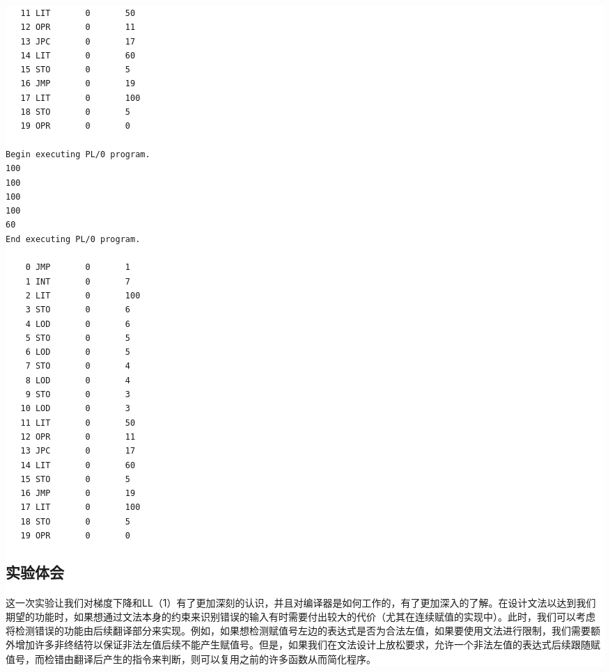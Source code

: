 ```
   11 LIT       0       50
   12 OPR       0       11
   13 JPC       0       17
   14 LIT       0       60
   15 STO       0       5
   16 JMP       0       19
   17 LIT       0       100
   18 STO       0       5
   19 OPR       0       0

Begin executing PL/0 program.
100
100
100
100
60
End executing PL/0 program.

    0 JMP       0       1
    1 INT       0       7
    2 LIT       0       100
    3 STO       0       6
    4 LOD       0       6
    5 STO       0       5
    6 LOD       0       5
    7 STO       0       4
    8 LOD       0       4
    9 STO       0       3
   10 LOD       0       3
   11 LIT       0       50
   12 OPR       0       11
   13 JPC       0       17
   14 LIT       0       60
   15 STO       0       5
   16 JMP       0       19
   17 LIT       0       100
   18 STO       0       5
   19 OPR       0       0
```



## 实验体会

这一次实验让我们对梯度下降和LL（1）有了更加深刻的认识，并且对编译器是如何工作的，有了更加深入的了解。在设计文法以达到我们期望的功能时，如果想通过文法本身的约束来识别错误的输入有时需要付出较大的代价（尤其在连续赋值的实现中）。此时，我们可以考虑将检测错误的功能由后续翻译部分来实现。例如，如果想检测赋值号左边的表达式是否为合法左值，如果要使用文法进行限制，我们需要额外增加许多非终结符以保证非法左值后续不能产生赋值号。但是，如果我们在文法设计上放松要求，允许一个非法左值的表达式后续跟随赋值号，而检错由翻译后产生的指令来判断，则可以复用之前的许多函数从而简化程序。